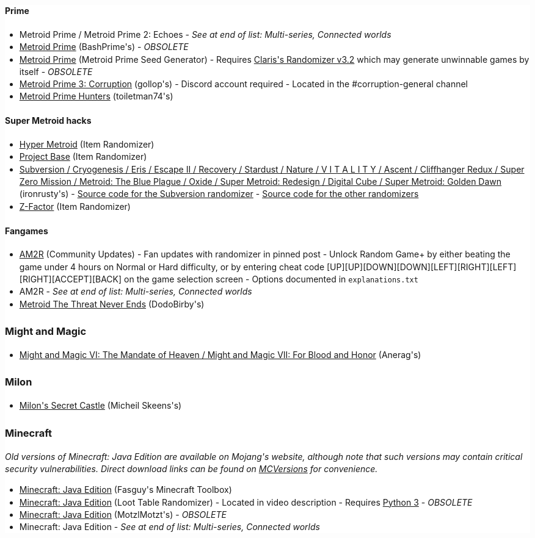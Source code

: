 #### Prime

- Metroid Prime / Metroid Prime 2: Echoes - _See at end of list: Multi-series, Connected worlds_
- [Metroid Prime](https://github.com/BashPrime/metroid-prime-randomizer) (BashPrime's) - _OBSOLETE_
- [Metroid Prime](https://github.com/EthanArmbrust/new-prime-seed-generator) (Metroid Prime Seed Generator) - Requires [Claris's Randomizer v3.2](https://www.dropbox.com/s/s9nomgf5few8kyv/Randomizer.zip?dl=0) which may generate unwinnable games by itself - _OBSOLETE_
- [Metroid Prime 3: Corruption](https://discord.com/invite/WWGcay6) (gollop's) - Discord account required - Located in the #corruption-general channel
- [Metroid Prime Hunters](https://github.com/toiletman74/MPHrandomizer) (toiletman74's)

#### Super Metroid hacks

- [Hyper Metroid](https://github.com/Galamoz/HyperMetroidRandomizer) (Item Randomizer)
- [Project Base](https://github.com/Galamoz/ProjectBaseRandomizer) (Item Randomizer)
- [Subversion / Cryogenesis / Eris / Escape II / Recovery / Stardust / Nature / V I T A L I T Y / Ascent / Cliffhanger Redux / Super Zero Mission / Metroid: The Blue Plague / Oxide / Super Metroid: Redesign / Digital Cube / Super Metroid: Golden Dawn](https://randorandy.github.io/) (ironrusty's) - [Source code for the Subversion randomizer](https://github.com/SubversionRando/SubversionRando) - [Source code for the other randomizers](https://github.com/randorandy?tab=repositories)
- [Z-Factor](https://github.com/Galamoz/Z-Factor-ItemRandomizer) (Item Randomizer)

#### Fangames

- [AM2R](https://www.reddit.com/r/AM2R/) (Community Updates) - Fan updates with randomizer in pinned post - Unlock Random Game+ by either beating the game under 4 hours on Normal or Hard difficulty, or by entering cheat code \[UP]\[UP]\[DOWN]\[DOWN]\[LEFT]\[RIGHT]\[LEFT]\[RIGHT]\[ACCEPT]\[BACK] on the game selection screen - Options documented in `explanations.txt`
- AM2R - _See at end of list: Multi-series, Connected worlds_
- [Metroid The Threat Never Ends](https://github.com/DodoBirby/MTTNE-Randomiser) (DodoBirby's)

### Might and Magic 

- [Might and Magic VI: The Mandate of Heaven / Might and Magic VII: For Blood and Honor](https://rekurs.io/mmrandomizer/) (Anerag's)

### Milon

- [Milon's Secret Castle](https://micheilskeens.com/milons-secret-castle-randomizer.php) (Micheil Skeens's)

### Minecraft

_Old versions of Minecraft: Java Edition are available on Mojang's website, although note that such versions may contain critical security vulnerabilities. Direct download links can be found on [MCVersions](https://mcversions.net/) for convenience._

- [Minecraft: Java Edition](https://fasguy.net/minecraft_toolbox/info) (Fasguy's Minecraft Toolbox)
- [Minecraft: Java Edition](https://www.youtube.com/watch?v=3JEXAZOrykQ) (Loot Table Randomizer) - Located in video description - Requires [Python 3](https://www.python.org/downloads/) - _OBSOLETE_
- [Minecraft: Java Edition](https://www.spigotmc.org/resources/randomizer-1-13-1-16-x.77069/) (MotzlMotzt's) - _OBSOLETE_
- Minecraft: Java Edition - _See at end of list: Multi-series, Connected worlds_
